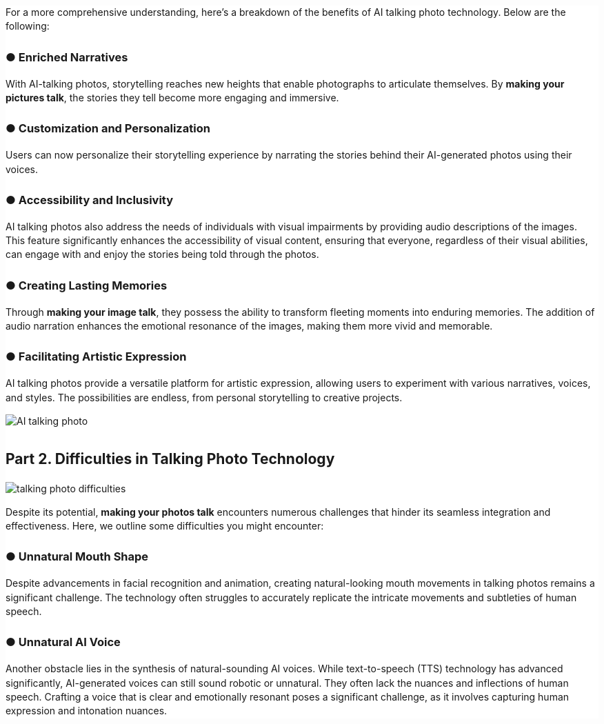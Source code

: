 For a more comprehensive understanding, here’s a breakdown of the benefits of AI talking photo technology. Below are the following:

### ● **Enriched Narratives**

With AI-talking photos, storytelling reaches new heights that enable photographs to articulate themselves. By **making your pictures talk**, the stories they tell become more engaging and immersive.

### ● **Customization and Personalization**

Users can now personalize their storytelling experience by narrating the stories behind their AI-generated photos using their voices.

### ● **Accessibility and Inclusivity**

AI talking photos also address the needs of individuals with visual impairments by providing audio descriptions of the images. This feature significantly enhances the accessibility of visual content, ensuring that everyone, regardless of their visual abilities, can engage with and enjoy the stories being told through the photos.

### ● **Creating Lasting Memories**

Through **making your image talk**, they possess the ability to transform fleeting moments into enduring memories. The addition of audio narration enhances the emotional resonance of the images, making them more vivid and memorable.

### ● **Facilitating Artistic Expression**

AI talking photos provide a versatile platform for artistic expression, allowing users to experiment with various narratives, voices, and styles. The possibilities are endless, from personal storytelling to creative projects.

![AI talking photo](https://images.wondershare.com/virbo/article/2024/02/how-to-make-a-picture-speak-02.jpg)

## Part 2\. Difficulties in Talking Photo Technology

![talking photo difficulties](https://images.wondershare.com/virbo/article/2024/02/how-to-make-a-picture-speak-03.jpg)

Despite its potential, **making your photos talk** encounters numerous challenges that hinder its seamless integration and effectiveness. Here, we outline some difficulties you might encounter:

### ● **Unnatural Mouth Shape**

Despite advancements in facial recognition and animation, creating natural-looking mouth movements in talking photos remains a significant challenge. The technology often struggles to accurately replicate the intricate movements and subtleties of human speech.

### ● **Unnatural AI Voice**

Another obstacle lies in the synthesis of natural-sounding AI voices. While text-to-speech (TTS) technology has advanced significantly, AI-generated voices can still sound robotic or unnatural. They often lack the nuances and inflections of human speech. Crafting a voice that is clear and emotionally resonant poses a significant challenge, as it involves capturing human expression and intonation nuances.
